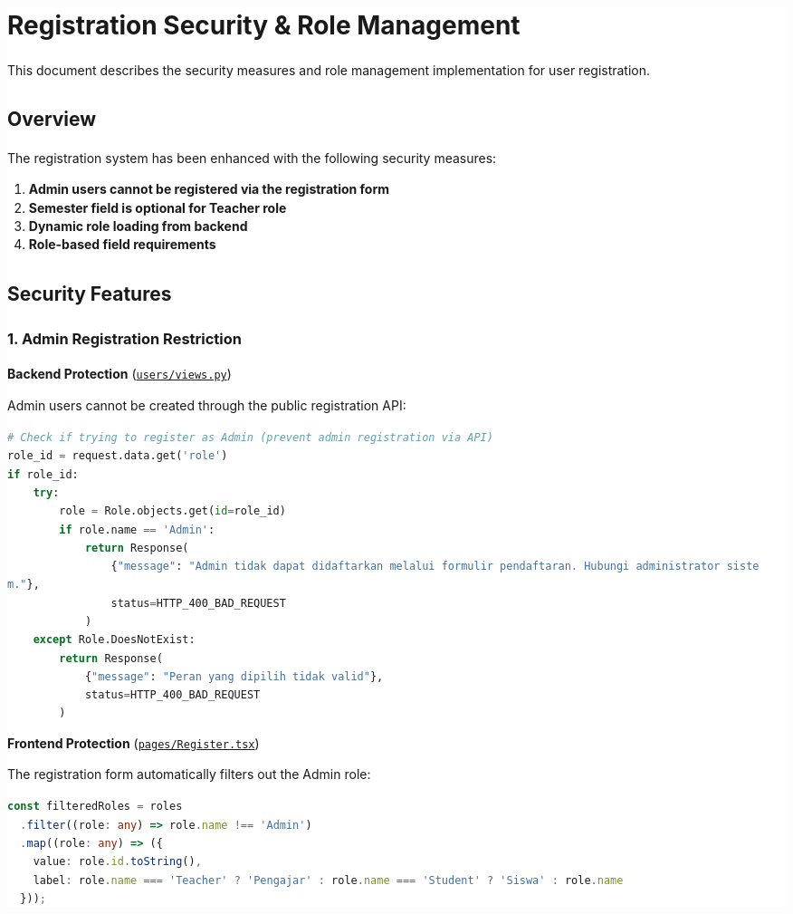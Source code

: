 # Registration Security & Role Management

This document describes the security measures and role management implementation for user registration.

## Overview

The registration system has been enhanced with the following security measures:

1. **Admin users cannot be registered via the registration form**
2. **Semester field is optional for Teacher role**
3. **Dynamic role loading from backend**
4. **Role-based field requirements**

## Security Features

### 1. Admin Registration Restriction

**Backend Protection** ([`users/views.py`](file:///Users/alvinsetyapranata/Documents/TaneyanLanjengApps/backend/backend/users/views.py))

Admin users cannot be created through the public registration API:

```python
# Check if trying to register as Admin (prevent admin registration via API)
role_id = request.data.get('role')
if role_id:
    try:
        role = Role.objects.get(id=role_id)
        if role.name == 'Admin':
            return Response(
                {"message": "Admin tidak dapat didaftarkan melalui formulir pendaftaran. Hubungi administrator sistem."},
                status=HTTP_400_BAD_REQUEST
            )
    except Role.DoesNotExist:
        return Response(
            {"message": "Peran yang dipilih tidak valid"},
            status=HTTP_400_BAD_REQUEST
        )
```

**Frontend Protection** ([`pages/Register.tsx`](file:///Users/alvinsetyapranata/Documents/TaneyanLanjengApps/frontend/src/pages/Register.tsx))

The registration form automatically filters out the Admin role:

```typescript
const filteredRoles = roles
  .filter((role: any) => role.name !== 'Admin')
  .map((role: any) => ({
    value: role.id.toString(),
    label: role.name === 'Teacher' ? 'Pengajar' : role.name === 'Student' ? 'Siswa' : role.name
  }));
```
